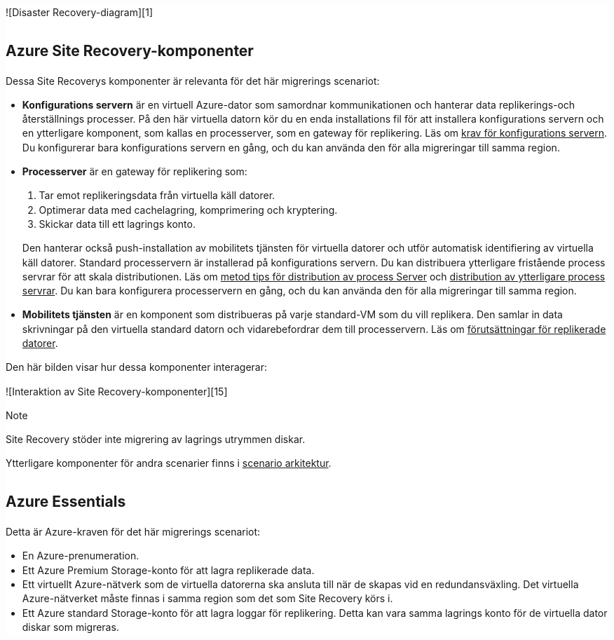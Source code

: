 ![Disaster Recovery-diagram][1]

## <a name="azure-site-recovery-components"></a>Azure Site Recovery-komponenter

Dessa Site Recoverys komponenter är relevanta för det här migrerings scenariot:

* **Konfigurations servern** är en virtuell Azure-dator som samordnar kommunikationen och hanterar data replikerings-och återställnings processer. På den här virtuella datorn kör du en enda installations fil för att installera konfigurations servern och en ytterligare komponent, som kallas en processerver, som en gateway för replikering. Läs om [krav för konfigurations servern](../../site-recovery/vmware-azure-tutorial.md). Du konfigurerar bara konfigurations servern en gång, och du kan använda den för alla migreringar till samma region.

* **Processerver** är en gateway för replikering som: 

  1. Tar emot replikeringsdata från virtuella käll datorer.
  2. Optimerar data med cachelagring, komprimering och kryptering.
  3. Skickar data till ett lagrings konto. 

  Den hanterar också push-installation av mobilitets tjänsten för virtuella datorer och utför automatisk identifiering av virtuella käll datorer. Standard processervern är installerad på konfigurations servern. Du kan distribuera ytterligare fristående process servrar för att skala distributionen. Läs om [metod tips för distribution av process Server](https://azure.microsoft.com/blog/best-practices-for-process-server-deployment-when-protecting-vmware-and-physical-workloads-with-azure-site-recovery/) och [distribution av ytterligare process servrar](../../site-recovery/site-recovery-plan-capacity-vmware.md#deploy-additional-process-servers). Du kan bara konfigurera processervern en gång, och du kan använda den för alla migreringar till samma region.

* **Mobilitets tjänsten** är en komponent som distribueras på varje standard-VM som du vill replikera. Den samlar in data skrivningar på den virtuella standard datorn och vidarebefordrar dem till processervern. Läs om [förutsättningar för replikerade datorer](../../site-recovery/vmware-azure-tutorial.md).

Den här bilden visar hur dessa komponenter interagerar:

![Interaktion av Site Recovery-komponenter][15]

> [!NOTE]
> Site Recovery stöder inte migrering av lagrings utrymmen diskar.

Ytterligare komponenter för andra scenarier finns i [scenario arkitektur](../../site-recovery/vmware-azure-tutorial.md).

## <a name="azure-essentials"></a>Azure Essentials

Detta är Azure-kraven för det här migrerings scenariot:

* En Azure-prenumeration.
* Ett Azure Premium Storage-konto för att lagra replikerade data.
* Ett virtuellt Azure-nätverk som de virtuella datorerna ska ansluta till när de skapas vid en redundansväxling. Det virtuella Azure-nätverket måste finnas i samma region som det som Site Recovery körs i.
* Ett Azure standard Storage-konto för att lagra loggar för replikering. Detta kan vara samma lagrings konto för de virtuella dator diskar som migreras.
